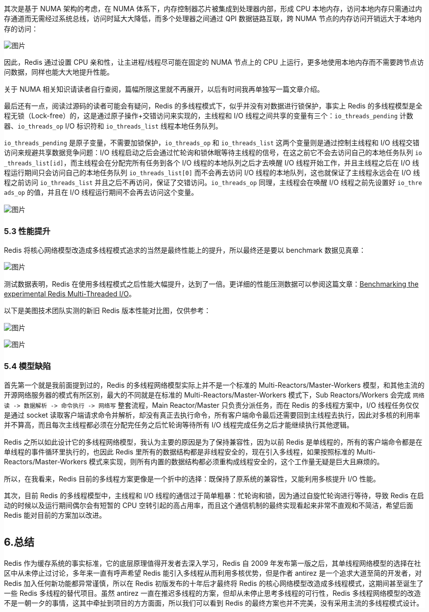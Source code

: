 其次是基于 NUMA 架构的考虑，在 NUMA 体系下，内存控制器芯片被集成到处理器内部，形成 CPU 本地内存，访问本地内存只需通过内存通道而无需经过系统总线，访问时延大大降低，而多个处理器之间通过 QPI 数据链路互联，跨 NUMA 节点的内存访问开销远大于本地内存的访问：

![图片](https://mmbiz.qpic.cn/mmbiz_png/j3gficicyOvat1HcdK6LgF6qcXcENK8AcRoERwicIEI7HcLazMZnWibb1PEichu4ddOfospnUjrO0QkTV8egOzVt0MQ/640?wx_fmt=png&wxfrom=5&wx_lazy=1&wx_co=1)

因此，Redis 通过设置 CPU 亲和性，让主进程/线程尽可能在固定的 NUMA 节点上的 CPU 上运行，更多地使用本地内存而不需要跨节点访问数据，同样也能大大地提升性能。

关于 NUMA 相关知识请读者自行查阅，篇幅所限这里就不再展开，以后有时间我再单独写一篇文章介绍。

最后还有一点，阅读过源码的读者可能会有疑问，Redis 的多线程模式下，似乎并没有对数据进行锁保护，事实上 Redis 的多线程模型是全程无锁（Lock-free）的，这是通过原子操作+交错访问来实现的，主线程和 I/O 线程之间共享的变量有三个：`io_threads_pending` 计数器、`io_threads_op` I/O 标识符和 `io_threads_list` 线程本地任务队列。

`io_threads_pending` 是原子变量，不需要加锁保护，`io_threads_op` 和 `io_threads_list` 这两个变量则是通过控制主线程和 I/O 线程交错访问来规避共享数据竞争问题：I/O 线程启动之后会通过忙轮询和锁休眠等待主线程的信号，在这之前它不会去访问自己的本地任务队列 `io_threads_list[id]`，而主线程会在分配完所有任务到各个 I/O 线程的本地队列之后才去唤醒 I/O 线程开始工作，并且主线程之后在 I/O 线程运行期间只会访问自己的本地任务队列 `io_threads_list[0]` 而不会再去访问 I/O 线程的本地队列，这也就保证了主线程永远会在 I/O 线程之前访问 `io_threads_list` 并且之后不再访问，保证了交错访问。`io_threads_op` 同理，主线程会在唤醒 I/O 线程之前先设置好 `io_threads_op` 的值，并且在 I/O 线程运行期间不会再去访问这个变量。

![图片](https://mmbiz.qpic.cn/mmbiz_png/j3gficicyOvat1HcdK6LgF6qcXcENK8AcRJBRrpB3m53MVSxWicicdVRVrmKbTbqiaj2UlnLyxBgdGct0qjDAUlGMvg/640?wx_fmt=png&wxfrom=5&wx_lazy=1&wx_co=1)

### 5.3 性能提升

Redis 将核心网络模型改造成多线程模式追求的当然是最终性能上的提升，所以最终还是要以 benchmark 数据见真章：

![图片](https://mmbiz.qpic.cn/mmbiz_png/j3gficicyOvat1HcdK6LgF6qcXcENK8AcRiaQSN3kHrmK0gzlT6Mt2AJAibfRVTy1wo7WUVYVWZYfMn9VzFkM8VxJA/640?wx_fmt=png&wxfrom=5&wx_lazy=1&wx_co=1)

测试数据表明，Redis 在使用多线程模式之后性能大幅提升，达到了一倍。更详细的性能压测数据可以参阅这篇文章：[Benchmarking the experimental Redis Multi-Threaded I/O](https://itnext.io/benchmarking-the-experimental-redis-multi-threaded-i-o-1bb28b69a314)。

以下是美图技术团队实测的新旧 Redis 版本性能对比图，仅供参考：

![图片](https://mmbiz.qpic.cn/mmbiz_png/j3gficicyOvat1HcdK6LgF6qcXcENK8AcRmiaMAFBWiaEJTp8LzYyPNKibsIbictEh6icgIVgODElCW0TkX9PgLDLZWAw/640?wx_fmt=png&wxfrom=5&wx_lazy=1&wx_co=1)

![图片](https://mmbiz.qpic.cn/mmbiz_png/j3gficicyOvat1HcdK6LgF6qcXcENK8AcRoyRxiaUZEYmMNicQCEXtAicEC3Kgu0eLTA9NS4keQna51zrmmxicxJ1rKA/640?wx_fmt=png&wxfrom=5&wx_lazy=1&wx_co=1)

### 5.4 模型缺陷

首先第一个就是我前面提到过的，Redis 的多线程网络模型实际上并不是一个标准的 Multi-Reactors/Master-Workers 模型，和其他主流的开源网络服务器的模式有所区别，最大的不同就是在标准的 Multi-Reactors/Master-Workers 模式下，Sub Reactors/Workers 会完成 `网络读 -> 数据解析 -> 命令执行 -> 网络写` 整套流程，Main Reactor/Master 只负责分派任务，而在 Redis 的多线程方案中，I/O 线程任务仅仅是通过 socket 读取客户端请求命令并解析，却没有真正去执行命令，所有客户端命令最后还需要回到主线程去执行，因此对多核的利用率并不算高，而且每次主线程都必须在分配完任务之后忙轮询等待所有 I/O 线程完成任务之后才能继续执行其他逻辑。

Redis 之所以如此设计它的多线程网络模型，我认为主要的原因是为了保持兼容性，因为以前 Redis 是单线程的，所有的客户端命令都是在单线程的事件循环里执行的，也因此 Redis 里所有的数据结构都是非线程安全的，现在引入多线程，如果按照标准的 Multi-Reactors/Master-Workers 模式来实现，则所有内置的数据结构都必须重构成线程安全的，这个工作量无疑是巨大且麻烦的。

所以，在我看来，Redis 目前的多线程方案更像是一个折中的选择：既保持了原系统的兼容性，又能利用多核提升 I/O 性能。

其次，目前 Redis 的多线程模型中，主线程和 I/O 线程的通信过于简单粗暴：忙轮询和锁，因为通过自旋忙轮询进行等待，导致 Redis 在启动的时候以及运行期间偶尔会有短暂的 CPU 空转引起的高占用率，而且这个通信机制的最终实现看起来非常不直观和不简洁，希望后面 Redis 能对目前的方案加以改进。

## 6.**总结**

Redis 作为缓存系统的事实标准，它的底层原理值得开发者去深入学习，Redis 自 2009 年发布第一版之后，其单线程网络模型的选择在社区中从未停止过讨论，多年来一直有呼声希望 Redis 能引入多线程从而利用多核优势，但是作者 antirez 是一个追求大道至简的开发者，对 Redis 加入任何新功能都异常谨慎，所以在 Redis 初版发布的十年后才最终将 Redis 的核心网络模型改造成多线程模式，这期间甚至诞生了一些 Redis 多线程的替代项目。虽然 antirez 一直在推迟多线程的方案，但却从未停止思考多线程的可行性，Redis 多线程网络模型的改造不是一朝一夕的事情，这其中牵扯到项目的方方面面，所以我们可以看到 Redis 的最终方案也并不完美，没有采用主流的多线程模式设计。
